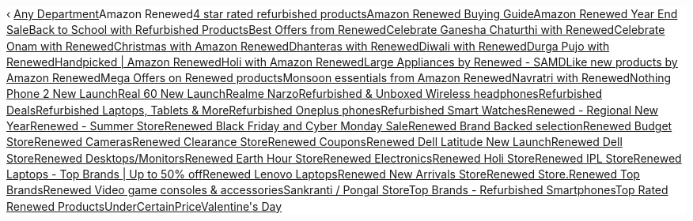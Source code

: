 ‹ [Any Department](/gp/bestsellers/ref=zg_bs_unv_amazon-renewed_0_1)Amazon Renewed[4 star rated refurbished products](/gp/bestsellers/amazon-renewed/100431199031/ref=zg_bs_nav_amazon-renewed_1)[Amazon Renewed Buying Guide](/gp/bestsellers/amazon-renewed/15513909031/ref=zg_bs_nav_amazon-renewed_1)[Amazon Renewed Year End Sale](/gp/bestsellers/amazon-renewed/22424261031/ref=zg_bs_nav_amazon-renewed_1)[Back to School with Refurbished Products](/gp/bestsellers/amazon-renewed/21028777031/ref=zg_bs_nav_amazon-renewed_1)[Best Offers from Renewed](/gp/bestsellers/amazon-renewed/203083164031/ref=zg_bs_nav_amazon-renewed_1)[Celebrate Ganesha Chaturthi with Renewed](/gp/bestsellers/amazon-renewed/17486264031/ref=zg_bs_nav_amazon-renewed_1)[Celebrate Onam with Renewed](/gp/bestsellers/amazon-renewed/17749947031/ref=zg_bs_nav_amazon-renewed_1)[Christmas with Amazon Renewed](/gp/bestsellers/amazon-renewed/20314529031/ref=zg_bs_nav_amazon-renewed_1)[Dhanteras with Renewed](/gp/bestsellers/amazon-renewed/27060341031/ref=zg_bs_nav_amazon-renewed_1)[Diwali with Renewed](/gp/bestsellers/amazon-renewed/22371863031/ref=zg_bs_nav_amazon-renewed_1)[Durga Pujo with Renewed](/gp/bestsellers/amazon-renewed/22316542031/ref=zg_bs_nav_amazon-renewed_1)[Handpicked | Amazon Renewed](/gp/bestsellers/amazon-renewed/28181346031/ref=zg_bs_nav_amazon-renewed_1)[Holi with Amazon Renewed](/gp/bestsellers/amazon-renewed/20849014031/ref=zg_bs_nav_amazon-renewed_1)[Large Appliances by Renewed - SAMD](/gp/bestsellers/amazon-renewed/21734165031/ref=zg_bs_nav_amazon-renewed_1)[Like new products by Amazon Renewed](/gp/bestsellers/amazon-renewed/20690678031/ref=zg_bs_nav_amazon-renewed_1)[Mega Offers on Renewed products](/gp/bestsellers/amazon-renewed/204391245031/ref=zg_bs_nav_amazon-renewed_1)[Monsoon essentials from Amazon Renewed](/gp/bestsellers/amazon-renewed/26389020031/ref=zg_bs_nav_amazon-renewed_1)[Navratri with Renewed](/gp/bestsellers/amazon-renewed/22316541031/ref=zg_bs_nav_amazon-renewed_1)[Nothing Phone 2 New Launch](/gp/bestsellers/amazon-renewed/91320179031/ref=zg_bs_nav_amazon-renewed_1)[Real 60 New Launch](/gp/bestsellers/amazon-renewed/91320181031/ref=zg_bs_nav_amazon-renewed_1)[Realme Narzo](/gp/bestsellers/amazon-renewed/92127674031/ref=zg_bs_nav_amazon-renewed_1)[Refurbished & Unboxed Wireless headphones](/gp/bestsellers/amazon-renewed/20810493031/ref=zg_bs_nav_amazon-renewed_1)[Refurbished Deals](/gp/bestsellers/amazon-renewed/22902969031/ref=zg_bs_nav_amazon-renewed_1)[Refurbished Laptops, Tablets & More](/gp/bestsellers/amazon-renewed/16181607031/ref=zg_bs_nav_amazon-renewed_1)[Refurbished Oneplus phones](/gp/bestsellers/amazon-renewed/20810498031/ref=zg_bs_nav_amazon-renewed_1)[Refurbished Smart Watches](/gp/bestsellers/amazon-renewed/16566634031/ref=zg_bs_nav_amazon-renewed_1)[Renewed - Regional New Year](/gp/bestsellers/amazon-renewed/26037249031/ref=zg_bs_nav_amazon-renewed_1)[Renewed - Summer Store](/gp/bestsellers/amazon-renewed/20248820031/ref=zg_bs_nav_amazon-renewed_1)[Renewed Black Friday and Cyber Monday Sale](/gp/bestsellers/amazon-renewed/203846182031/ref=zg_bs_nav_amazon-renewed_1)[Renewed Brand Backed selection](/gp/bestsellers/amazon-renewed/96329689031/ref=zg_bs_nav_amazon-renewed_1)[Renewed Budget Store](/gp/bestsellers/amazon-renewed/96577600031/ref=zg_bs_nav_amazon-renewed_1)[Renewed Cameras](/gp/bestsellers/amazon-renewed/201076973031/ref=zg_bs_nav_amazon-renewed_1)[Renewed Clearance Store](/gp/bestsellers/amazon-renewed/76338389031/ref=zg_bs_nav_amazon-renewed_1)[Renewed Coupons](/gp/bestsellers/amazon-renewed/86351370031/ref=zg_bs_nav_amazon-renewed_1)[Renewed Dell Latitude New Launch](/gp/bestsellers/amazon-renewed/91320180031/ref=zg_bs_nav_amazon-renewed_1)[Renewed Dell Store](/gp/bestsellers/amazon-renewed/22936929031/ref=zg_bs_nav_amazon-renewed_1)[Renewed Desktops/Monitors](/gp/bestsellers/amazon-renewed/100359997031/ref=zg_bs_nav_amazon-renewed_1)[Renewed Earth Hour Store](/gp/bestsellers/amazon-renewed/95146228031/ref=zg_bs_nav_amazon-renewed_1)[Renewed Electronics](/gp/bestsellers/amazon-renewed/20959824031/ref=zg_bs_nav_amazon-renewed_1)[Renewed Holi Store](/gp/bestsellers/amazon-renewed/95145955031/ref=zg_bs_nav_amazon-renewed_1)[Renewed IPL Store](/gp/bestsellers/amazon-renewed/95093750031/ref=zg_bs_nav_amazon-renewed_1)[Renewed Laptops - Top Brands | Up to 50% off](/gp/bestsellers/amazon-renewed/20248821031/ref=zg_bs_nav_amazon-renewed_1)[Renewed Lenovo Laptops](/gp/bestsellers/amazon-renewed/21699688031/ref=zg_bs_nav_amazon-renewed_1)[Renewed New Arrivals Store](/gp/bestsellers/amazon-renewed/76338878031/ref=zg_bs_nav_amazon-renewed_1)[Renewed Store.](/gp/bestsellers/amazon-renewed/78734027031/ref=zg_bs_nav_amazon-renewed_1)[Renewed Top Brands](/gp/bestsellers/amazon-renewed/22941227031/ref=zg_bs_nav_amazon-renewed_1)[Renewed Video game consoles & accessories](/gp/bestsellers/amazon-renewed/201076972031/ref=zg_bs_nav_amazon-renewed_1)[Sankranti / Pongal Store](/gp/bestsellers/amazon-renewed/93708223031/ref=zg_bs_nav_amazon-renewed_1)[Top Brands - Refurbished Smartphones](/gp/bestsellers/amazon-renewed/20810489031/ref=zg_bs_nav_amazon-renewed_1)[Top Rated Renewed Products](/gp/bestsellers/amazon-renewed/96577602031/ref=zg_bs_nav_amazon-renewed_1)[UnderCertainPrice](/gp/bestsellers/amazon-renewed/81561636031/ref=zg_bs_nav_amazon-renewed_1)[Valentine's Day](/gp/bestsellers/amazon-renewed/65987699031/ref=zg_bs_nav_amazon-renewed_1)  
